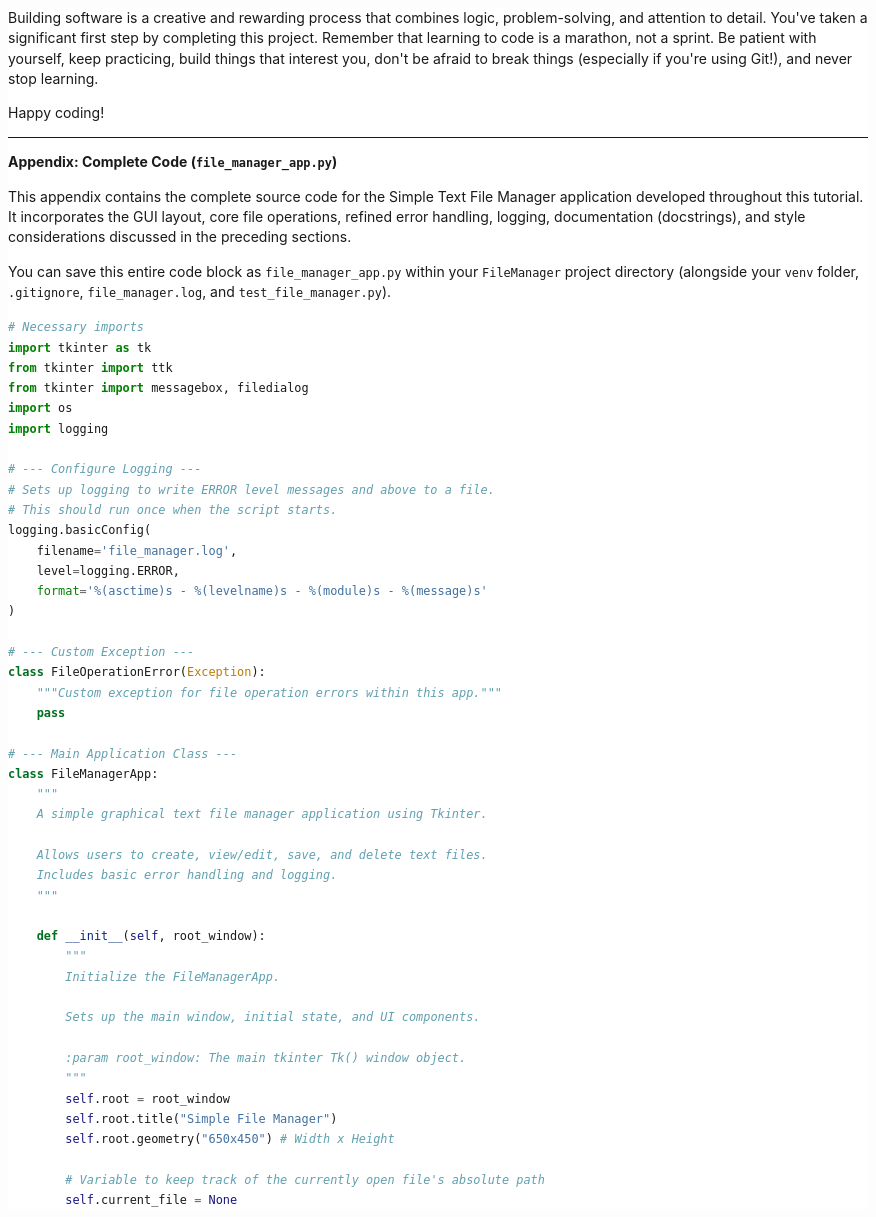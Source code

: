 Building software is a creative and rewarding process that combines logic, problem-solving, and attention to detail. You've taken a significant first step by completing this project. Remember that learning to code is a marathon, not a sprint. Be patient with yourself, keep practicing, build things that interest you, don't be afraid to break things (especially if you're using Git!), and never stop learning.

Happy coding!

---

**Appendix: Complete Code (`file_manager_app.py`)**

This appendix contains the complete source code for the Simple Text File Manager application developed throughout this tutorial. It incorporates the GUI layout, core file operations, refined error handling, logging, documentation (docstrings), and style considerations discussed in the preceding sections.

You can save this entire code block as `file_manager_app.py` within your `FileManager` project directory (alongside your `venv` folder, `.gitignore`, `file_manager.log`, and `test_file_manager.py`).

```Python
# Necessary imports
import tkinter as tk
from tkinter import ttk
from tkinter import messagebox, filedialog
import os
import logging

# --- Configure Logging ---
# Sets up logging to write ERROR level messages and above to a file.
# This should run once when the script starts.
logging.basicConfig(
    filename='file_manager.log',
    level=logging.ERROR,
    format='%(asctime)s - %(levelname)s - %(module)s - %(message)s'
)

# --- Custom Exception ---
class FileOperationError(Exception):
    """Custom exception for file operation errors within this app."""
    pass

# --- Main Application Class ---
class FileManagerApp:
    """
    A simple graphical text file manager application using Tkinter.

    Allows users to create, view/edit, save, and delete text files.
    Includes basic error handling and logging.
    """

    def __init__(self, root_window):
        """
        Initialize the FileManagerApp.

        Sets up the main window, initial state, and UI components.

        :param root_window: The main tkinter Tk() window object.
        """
        self.root = root_window
        self.root.title("Simple File Manager")
        self.root.geometry("650x450") # Width x Height

        # Variable to keep track of the currently open file's absolute path
        self.current_file = None

```